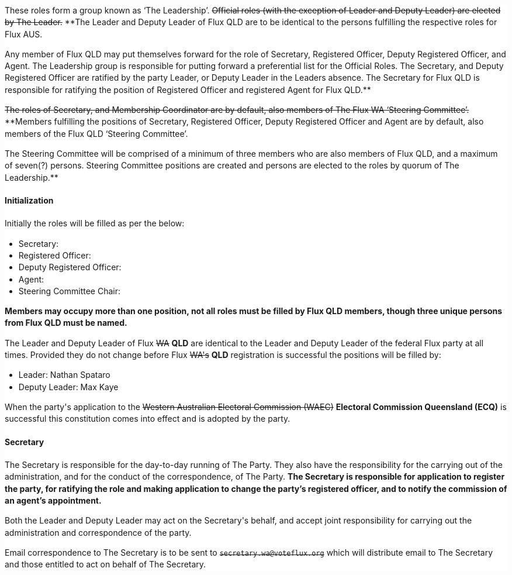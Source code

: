 These roles form a group known as ‘The Leadership’. <del>Official roles (with the exception of Leader and Deputy Leader) are elected by The Leader.</del> **The Leader and Deputy Leader of Flux QLD are to be identical to the persons fulfilling the respective roles for Flux AUS.  

Any member of Flux QLD may put themselves forward for the role of Secretary, Registered Officer, Deputy Registered Officer, and Agent.  The Leadership group is responsible for putting forward a preferential list for the Official Roles.  The Secretary, and Deputy Registered Officer are ratified by the party Leader, or Deputy Leader in the Leaders absence. The Secretary for Flux QLD is responsible for ratifying the position of Registered Officer and registered Agent for Flux QLD.**  

<del>The roles of Secretary, and Membership Coordinator are by default, also members of The Flux WA ‘Steering Committee’.</del>
**Members fulfilling the positions of Secretary, Registered Officer, Deputy Registered Officer and Agent are by default, also members of the Flux QLD ‘Steering Committee’.  

The Steering Committee will be comprised of a minimum of three members who are also members of Flux QLD, and a maximum of seven(?) persons.  Steering Committee positions are created and persons are elected to the roles by quorum of The Leadership.**    

#### Initialization

Initially the roles will be filled as per the below:

* Secretary: 
* Registered Officer:
* Deputy Registered Officer:
* Agent: 
* Steering Committee Chair: 

**Members may occupy more than one position, not all roles must be filled by Flux QLD members, though three unique persons from Flux QLD must be named.**     

The Leader and Deputy Leader of Flux <del>WA</del> **QLD** are identical to the Leader and Deputy Leader of the federal Flux party at all times.
Provided they do not change before Flux <del>WA's</del> **QLD** registration is successful the positions will be filled by:

* Leader: Nathan Spataro
* Deputy Leader: Max Kaye

When the party's application to the <del>Western Australian Electoral Commission (WAEC)</del> **Electoral Commission Queensland (ECQ)** is successful this constitution comes into effect and is adopted by the party.

#### Secretary

The Secretary is responsible for the day-to-day running of The Party.
They also have the responsibility for the carrying out of the administration, and for the conduct of the correspondence, of The Party. **The Secretary is responsible for application to register the party, for ratifying the role and making application to change the party’s registered officer, and to notify the commission of an agent’s appointment.** 

Both the Leader and Deputy Leader may act on the Secretary's behalf, and accept joint responsibility for carrying out the administration and correspondence of the party.

Email correspondence to The Secretary is to be sent to <del>`secretary.wa@voteflux.org`</del> which will distribute email to The Secretary and those entitled to act on behalf of The Secretary.
